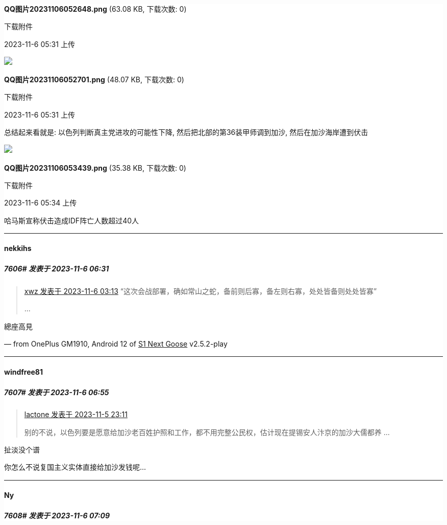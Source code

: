 <strong>QQ图片20231106052648.png</strong> (63.08 KB, 下载次数: 0)

下载附件

2023-11-6 05:31 上传

<img src="https://img.saraba1st.com/forum/202311/06/053152qx1m3fdpqdprpzf1.png" referrerpolicy="no-referrer">

<strong>QQ图片20231106052701.png</strong> (48.07 KB, 下载次数: 0)

下载附件

2023-11-6 05:31 上传

总结起来看就是: 以色列判断真主党进攻的可能性下降, 然后把北部的第36装甲师调到加沙, 然后在加沙海岸遭到伏击

<img src="https://img.saraba1st.com/forum/202311/06/053446c495e011xb49y4j1.png" referrerpolicy="no-referrer">

<strong>QQ图片20231106053439.png</strong> (35.38 KB, 下载次数: 0)

下载附件

2023-11-6 05:34 上传

哈马斯宣称伏击造成IDF阵亡人数超过40人


*****

####  nekkihs  
##### 7606#       发表于 2023-11-6 06:31

<blockquote><a href="httphttps://bbs.saraba1st.com/2b/forum.php?mod=redirect&amp;goto=findpost&amp;pid=62950052&amp;ptid=2158153" target="_blank">xwz 发表于 2023-11-6 03:13</a>
“这次会战部署，确如常山之蛇，备前则后寡，备左则右寡，处处皆备则处处皆寡”

 ...</blockquote>
總座高見

— from OnePlus GM1910, Android 12 of [S1 Next Goose](https://pan.baidu.com/s/1mi43uRm) v2.5.2-play


*****

####  windfree81  
##### 7607#       发表于 2023-11-6 06:55

<blockquote><a href="httphttps://bbs.saraba1st.com/2b/forum.php?mod=redirect&amp;goto=findpost&amp;pid=62948759&amp;ptid=2158153" target="_blank">lactone 发表于 2023-11-5 23:11</a>

别的不说，以色列要是愿意给加沙老百姓护照和工作，都不用完整公民权，估计现在提锡安人汴京的加沙大儒都养 ...</blockquote>
扯淡没个谱

你怎么不说复国主义实体直接给加沙发钱呢...


*****

####  Ny  
##### 7608#       发表于 2023-11-6 07:09

